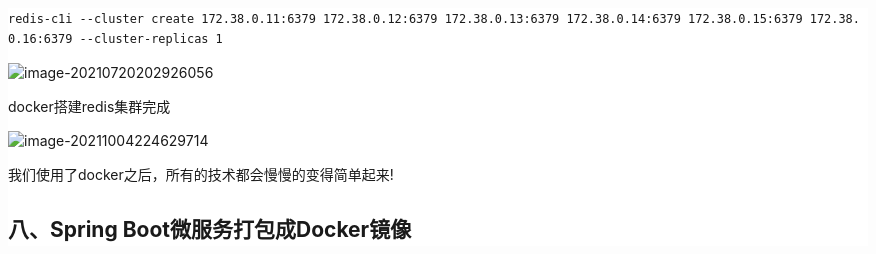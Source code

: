 ```shell
redis-c1i --cluster create 172.38.0.11:6379 172.38.0.12:6379 172.38.0.13:6379 172.38.0.14:6379 172.38.0.15:6379 172.38.0.16:6379 --cluster-replicas 1
```



![image-20210720202926056](https://gitee.com/small-universe/file-bed/raw/master/Python/Docker/image-20210720202926056-2021-10-4-22:47:00.png)

docker搭建redis集群完成

![image-20211004224629714](https://gitee.com/small-universe/file-bed/raw/master/Python/Docker/image-20211004224629714-2021-10-4-22:46:30.png)

我们使用了docker之后，所有的技术都会慢慢的变得简单起来!



## 八、Spring Boot微服务打包成Docker镜像


